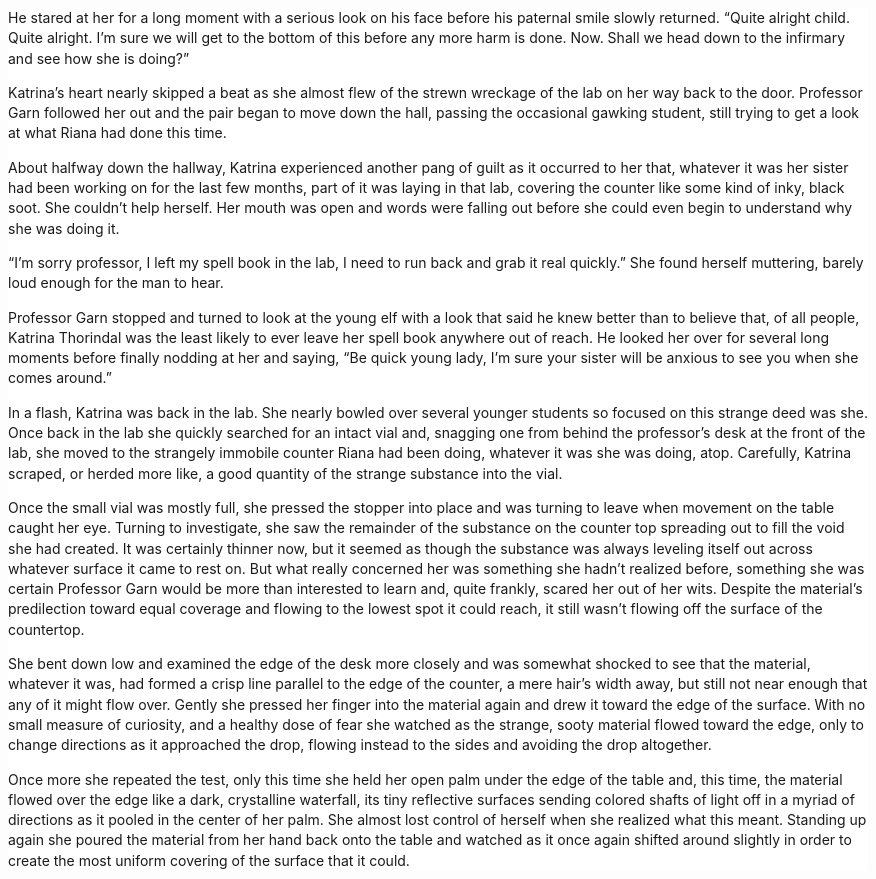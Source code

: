 He stared at her for a long moment with a serious look on his face before his paternal smile slowly returned. &ldquo;Quite alright child. Quite alright. I&rsquo;m sure we will get to the bottom of this before any more harm is done. Now. Shall we head down to the infirmary and see how she is doing?&rdquo;

Katrina&rsquo;s heart nearly skipped a beat as she almost flew of the strewn wreckage of the lab on her way back to the door. Professor Garn followed her out and the pair began to move down the hall, passing the occasional gawking student, still trying to get a look at what Riana had done this time.

About halfway down the hallway, Katrina experienced another pang of guilt as it occurred to her that, whatever it was her sister had been working on for the last few months, part of it was laying in that lab, covering the counter like some kind of inky, black soot. She couldn&rsquo;t help herself. Her mouth was open and words were falling out before she could even begin to understand why she was doing it.

&ldquo;I&rsquo;m sorry professor, I left my spell book in the lab, I need to run back and grab it real quickly.&rdquo; She found herself muttering, barely loud enough for the man to hear.

Professor Garn stopped and turned to look at the young elf with a look that said he knew better than to believe that, of all people, Katrina Thorindal was the least likely to ever leave her spell book anywhere out of reach. He looked her over for several long moments before finally nodding at her and saying, &ldquo;Be quick young lady, I&rsquo;m sure your sister will be anxious to see you when she comes around.&rdquo;

In a flash, Katrina was back in the lab. She nearly bowled over several younger students so focused on this strange deed was she. Once back in the lab she quickly searched for an intact vial and, snagging one from behind the professor&rsquo;s desk at the front of the lab, she moved to the strangely immobile counter Riana had been doing, whatever it was she was doing, atop. Carefully, Katrina scraped, or herded more like, a good quantity of the strange substance into the vial.

Once the small vial was mostly full, she pressed the stopper into place and was turning to leave when movement on the table caught her eye. Turning to investigate, she saw the remainder of the substance on the counter top spreading out to fill the void she had created. It was certainly thinner now, but it seemed as though the substance was always leveling itself out across whatever surface it came to rest on. But what really concerned her was something she hadn&rsquo;t realized before, something she was certain Professor Garn would be more than interested to learn and, quite frankly, scared her out of her wits. Despite the material&rsquo;s predilection toward equal coverage and flowing to the lowest spot it could reach, it still wasn&rsquo;t flowing off the surface of the countertop.

She bent down low and examined the edge of the desk more closely and was somewhat shocked to see that the material, whatever it was, had formed a crisp line parallel to the edge of the counter, a mere hair&rsquo;s width away, but still not near enough that any of it might flow over. Gently she pressed her finger into the material again and drew it toward the edge of the surface. With no small measure of curiosity, and a healthy dose of fear she watched as the strange, sooty material flowed toward the edge, only to change directions as it approached the drop, flowing instead to the sides and avoiding the drop altogether.

Once more she repeated the test, only this time she held her open palm under the edge of the table and, this time, the material flowed over the edge like a dark, crystalline waterfall, its tiny reflective surfaces sending colored shafts of light off in a myriad of directions as it pooled in the center of her palm. She almost lost control of herself when she realized what this meant. Standing up again she poured the material from her hand back onto the table and watched as it once again shifted around slightly in order to create the most uniform covering of the surface that it could.
